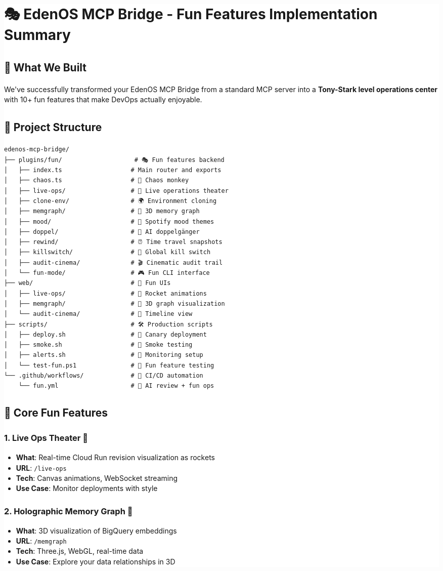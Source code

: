# 🎭 EdenOS MCP Bridge - Fun Features Implementation Summary

## 🚀 What We Built

We've successfully transformed your EdenOS MCP Bridge from a standard MCP server into a **Tony-Stark level operations center** with 10+ fun features that make DevOps actually enjoyable.

## 📁 Project Structure

```
edenos-mcp-bridge/
├── plugins/fun/                    # 🎭 Fun features backend
│   ├── index.ts                   # Main router and exports
│   ├── chaos.ts                   # 🎲 Chaos monkey
│   ├── live-ops/                  # 🚀 Live operations theater
│   ├── clone-env/                 # 🌍 Environment cloning
│   ├── memgraph/                  # 🧠 3D memory graph
│   ├── mood/                      # 🎵 Spotify mood themes
│   ├── doppel/                    # 🤖 AI doppelgänger
│   ├── rewind/                    # ⏰ Time travel snapshots
│   ├── killswitch/                # 🔌 Global kill switch
│   ├── audit-cinema/              # 🎬 Cinematic audit trail
│   └── fun-mode/                  # 🎮 Fun CLI interface
├── web/                           # 🎨 Fun UIs
│   ├── live-ops/                  # 🚀 Rocket animations
│   ├── memgraph/                  # 🔮 3D graph visualization
│   └── audit-cinema/              # 📅 Timeline view
├── scripts/                       # 🛠️ Production scripts
│   ├── deploy.sh                  # 🚀 Canary deployment
│   ├── smoke.sh                   # 🧪 Smoke testing
│   ├── alerts.sh                  # 🚨 Monitoring setup
│   └── test-fun.ps1               # 🧪 Fun feature testing
└── .github/workflows/             # 🔄 CI/CD automation
    └── fun.yml                    # 🤖 AI review + fun ops
```

## 🎪 Core Fun Features

### 1. **Live Ops Theater** 🚀
- **What**: Real-time Cloud Run revision visualization as rockets
- **URL**: `/live-ops`
- **Tech**: Canvas animations, WebSocket streaming
- **Use Case**: Monitor deployments with style

### 2. **Holographic Memory Graph** 🔮
- **What**: 3D visualization of BigQuery embeddings
- **URL**: `/memgraph`
- **Tech**: Three.js, WebGL, real-time data
- **Use Case**: Explore your data relationships in 3D
